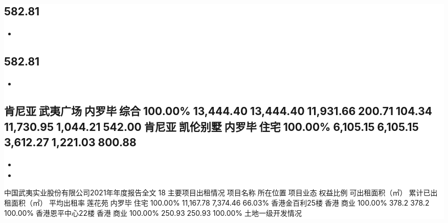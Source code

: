 582.81
-
-
582.81
-
-
肯尼亚
武夷广场
内罗毕
综合
100.00%
13,444.40
13,444.40
11,931.66
200.71
104.34
11,730.95
1,044.21
542.00
肯尼亚
凯伦别墅
内罗毕
住宅
100.00%
6,105.15
6,105.15
3,612.27
1,221.03
800.88
-
-
-
中国武夷实业股份有限公司2021年年度报告全文
18
主要项目出租情况
项目名称
所在位置
项目业态
权益比例
可出租面积（㎡）
累计已出租面积（㎡）
平均出租率
莲花苑
内罗毕
住宅
100.00%
11,167.78
7,374.46
66.03%
香港金百利25楼
香港
商业
100.00%
378.2
378.2
100.00%
香港恩平中心22楼
香港
商业
100.00%
250.93
250.93
100.00%
土地一级开发情况